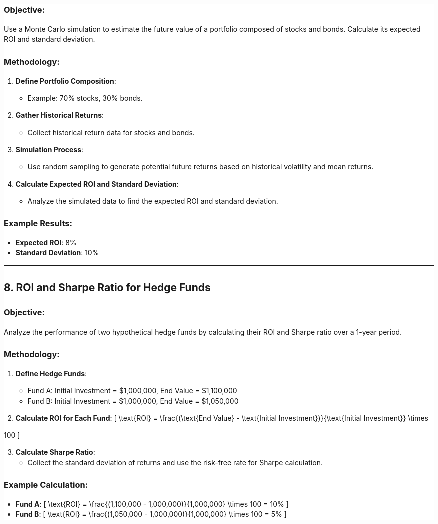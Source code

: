 ### Objective:
Use a Monte Carlo simulation to estimate the future value of a portfolio composed of stocks and bonds. Calculate its expected ROI and standard deviation.

### Methodology:
1. **Define Portfolio Composition**:
   - Example: 70% stocks, 30% bonds.

2. **Gather Historical Returns**:
   - Collect historical return data for stocks and bonds.

3. **Simulation Process**:
   - Use random sampling to generate potential future returns based on historical volatility and mean returns.

4. **Calculate Expected ROI and Standard Deviation**:
   - Analyze the simulated data to find the expected ROI and standard deviation.

### Example Results:
- **Expected ROI**: 8%
- **Standard Deviation**: 10%

---

## 8. ROI and Sharpe Ratio for Hedge Funds

### Objective:
Analyze the performance of two hypothetical hedge funds by calculating their ROI and Sharpe ratio over a 1-year period.

### Methodology:
1. **Define Hedge Funds**:
   - Fund A: Initial Investment = $1,000,000, End Value = $1,100,000
   - Fund B: Initial Investment = $1,000,000, End Value = $1,050,000

2. **Calculate ROI for Each Fund**:
   \[
   \text{ROI} = \frac{(\text{End Value} - \text{Initial Investment})}{\text{Initial Investment}} \times 

100
   \]

3. **Calculate Sharpe Ratio**:
   - Collect the standard deviation of returns and use the risk-free rate for Sharpe calculation.

### Example Calculation:
- **Fund A**:
  \[
  \text{ROI} = \frac{(1,100,000 - 1,000,000)}{1,000,000} \times 100 = 10\%
  \]
- **Fund B**:
  \[
  \text{ROI} = \frac{(1,050,000 - 1,000,000)}{1,000,000} \times 100 = 5\%
  \]
